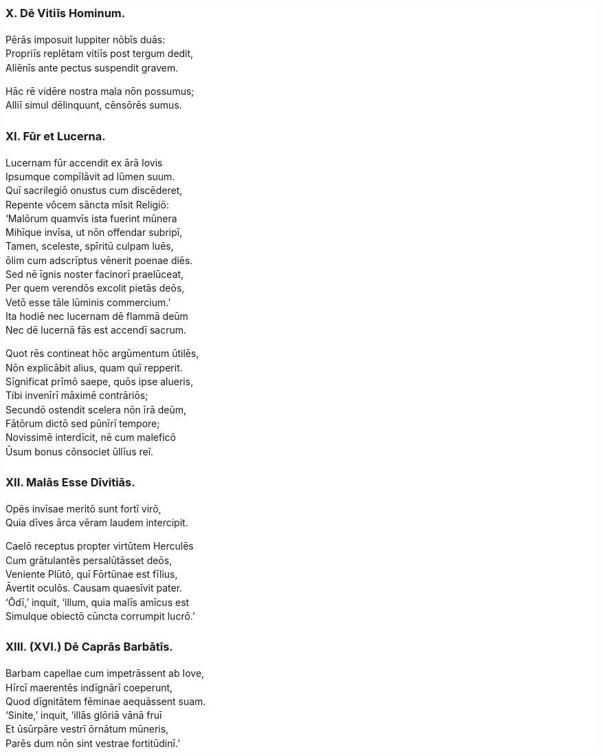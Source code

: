 ### X. Dē Vitiīs Hominum.

Pērās imposuit Iuppiter nōbīs duās:  
Propriīs replētam vitiīs post tergum dedit,  
Aliēnīs ante pectus suspendit gravem.  

Hāc rē vidēre nostra mala nōn possumus;  
Alliī simul dēlinquunt, cēnsōrēs sumus.  

### XI. Fūr et Lucerna.

Lucernam fūr accendit ex ārā Iovis  
Ipsumque compīlāvit ad lūmen suum.  
Quī sacrilegiō onustus cum discēderet,  
Repente vōcem sāncta mīsit Religiō:  
‘Malōrum quamvīs ista fuerint mūnera  
Mihīque invīsa, ut nōn offendar subripī,  
Tamen, sceleste, spīritū culpam luēs,  
ōlim cum adscrīptus vēnerit poenae diēs.  
Sed nē īgnis noster facinorī praelūceat,  
Per quem verendōs excolit pietās deōs,  
Vetō esse tāle lūminis commercium.’  
Ita hodiē nec lucernam dē flammā deūm  
Nec dē lucernā fās est accendī sacrum.  

Quot rēs contineat hōc argūmentum ūtilēs,  
Nōn explicābit alius, quam quī repperit.  
Sīgnificat prīmō saepe, quōs ipse alueris,  
Tibi invenīrī māximē contrāriōs;  
Secundō ostendit scelera nōn īrā deūm,  
Fātōrum dictō sed pūnīrī tempore;  
Novissimē interdīcit, nē cum maleficō  
Ūsum bonus cōnsociet ūllīus reī.  

### XII. Malās Esse Dīvitiās.

Opēs invīsae meritō sunt fortī virō,  
Quia dīves ārca vēram laudem intercipit.  

Caelō receptus propter virtūtem Herculēs  
Cum grātulantēs persalūtāsset deōs,  
Veniente Plūtō, quī Fōrtūnae est fīlius,  
Āvertit oculōs. Causam quaesīvit pater.  
‘Ōdī,’ inquit, ‘illum, quia malīs amīcus est  
Simulque obiectō cūncta corrumpit lucrō.’  

### XIII. (XVI.) Dē Caprās Barbātīs.

Barbam capellae cum impetrāssent ab Iove,  
Hīrcī maerentēs indīgnārī coeperunt,  
Quod dīgnitātem fēminae aequāssent suam.  
‘Sinite,’ inquit, ‘illās glōriā vānā fruī  
Et ūsūrpāre vestrī ōrnātum mūneris,  
Parēs dum nōn sint vestrae fortitūdinī.’  
